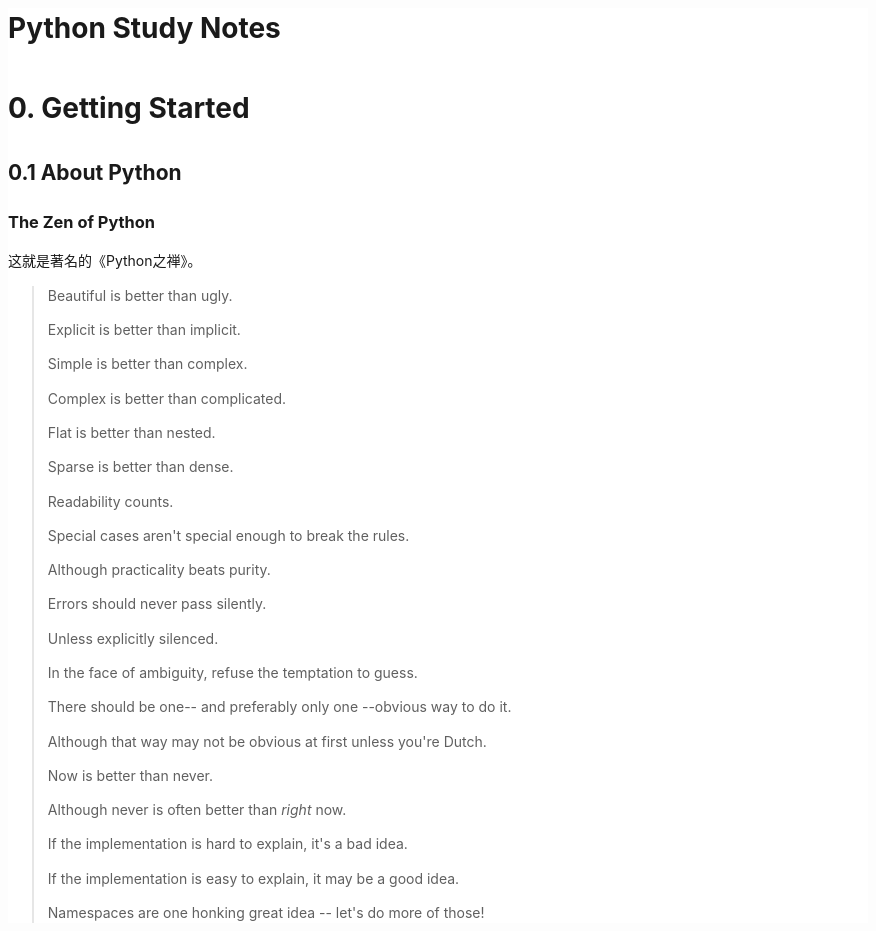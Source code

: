 # Python Study Notes



# 0. Getting Started



## 0.1 About Python



### The Zen of Python

这就是著名的《Python之禅》。

> Beautiful is better than ugly.
>
> Explicit is better than implicit.
>
> Simple is better than complex.
>
> Complex is better than complicated.
>
> Flat is better than nested.
>
> Sparse is better than dense.
>
> Readability counts.
>
> Special cases aren't special enough to break the rules.
>
> Although practicality beats purity.
>
> Errors should never pass silently.
>
> Unless explicitly silenced.
>
> In the face of ambiguity, refuse the temptation to guess.
>
> There should be one-- and preferably only one --obvious way to do it.
>
> Although that way may not be obvious at first unless you're Dutch.
>
> Now is better than never.
>
> Although never is often better than *right* now.
>
> If the implementation is hard to explain, it's a bad idea.
>
> If the implementation is easy to explain, it may be a good idea.
>
> Namespaces are one honking great idea -- let's do more of those!
